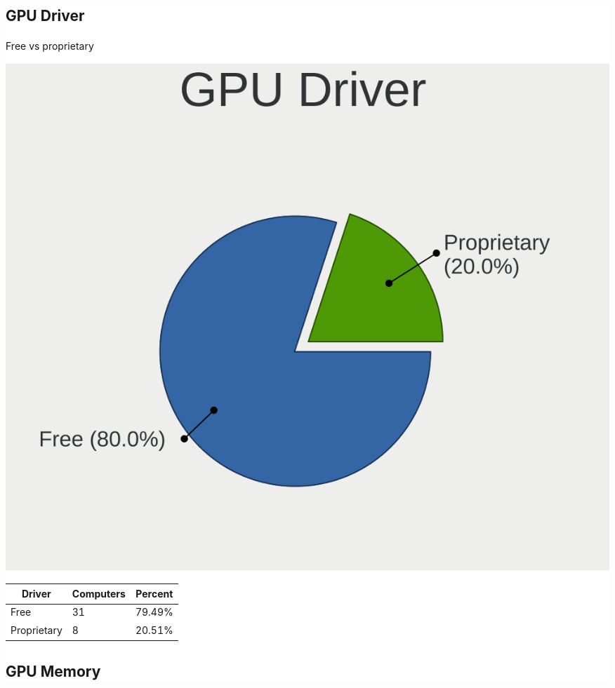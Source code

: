 GPU Driver
----------

Free vs proprietary

![GPU Driver](./images/pie_chart_bsd/gpu_driver.svg)


| Driver      | Computers | Percent |
|-------------|-----------|---------|
| Free        | 31        | 79.49%  |
| Proprietary | 8         | 20.51%  |

GPU Memory
----------
